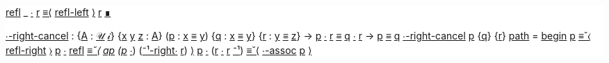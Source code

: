   <a id="3770" href="Chapter1.Book.html#3949" class="InductiveConstructor">refl</a> <a id="3775" class="Symbol">_</a> <a id="3777" href="Chapter2.Book.html#372" class="Function Operator">∙</a> <a id="3779" href="Chapter2.Book.html#3511" class="Bound">r</a>     <a id="3785" href="Chapter2.Book.html#834" class="Function">≡⟨</a> <a id="3788" href="Chapter2.Book.html#1216" class="Function">refl-left</a> <a id="3798" href="Chapter2.Book.html#834" class="Function">⟩</a>
  <a id="3802" href="Chapter2.Book.html#3511" class="Bound">r</a> <a id="3804" href="Chapter2.Book.html#1128" class="Function Operator">∎</a>

<a id="∙-right-cancel"></a><a id="3807" href="Chapter2.Book.html#3807" class="Function">∙-right-cancel</a> <a id="3822" class="Symbol">:</a> <a id="3824" class="Symbol">{</a><a id="3825" href="Chapter2.Book.html#3825" class="Bound">A</a> <a id="3827" class="Symbol">:</a> <a id="3829" href="Chapter1.Book.html#343" class="Function">𝒰</a> <a id="3831" href="Chapter1.Book.html#328" class="Generalizable">𝒾</a><a id="3832" class="Symbol">}</a> <a id="3834" class="Symbol">{</a><a id="3835" href="Chapter2.Book.html#3835" class="Bound">x</a> <a id="3837" href="Chapter2.Book.html#3837" class="Bound">y</a> <a id="3839" href="Chapter2.Book.html#3839" class="Bound">z</a> <a id="3841" class="Symbol">:</a> <a id="3843" href="Chapter2.Book.html#3825" class="Bound">A</a><a id="3844" class="Symbol">}</a>
                 <a id="3863" class="Symbol">(</a><a id="3864" href="Chapter2.Book.html#3864" class="Bound">p</a> <a id="3866" class="Symbol">:</a> <a id="3868" href="Chapter2.Book.html#3835" class="Bound">x</a> <a id="3870" href="Chapter1.Book.html#3989" class="Function Operator">≡</a> <a id="3872" href="Chapter2.Book.html#3837" class="Bound">y</a><a id="3873" class="Symbol">)</a> <a id="3875" class="Symbol">{</a><a id="3876" href="Chapter2.Book.html#3876" class="Bound">q</a> <a id="3878" class="Symbol">:</a> <a id="3880" href="Chapter2.Book.html#3835" class="Bound">x</a> <a id="3882" href="Chapter1.Book.html#3989" class="Function Operator">≡</a> <a id="3884" href="Chapter2.Book.html#3837" class="Bound">y</a><a id="3885" class="Symbol">}</a> <a id="3887" class="Symbol">{</a><a id="3888" href="Chapter2.Book.html#3888" class="Bound">r</a> <a id="3890" class="Symbol">:</a> <a id="3892" href="Chapter2.Book.html#3837" class="Bound">y</a> <a id="3894" href="Chapter1.Book.html#3989" class="Function Operator">≡</a> <a id="3896" href="Chapter2.Book.html#3839" class="Bound">z</a><a id="3897" class="Symbol">}</a>
               <a id="3914" class="Symbol">→</a> <a id="3916" href="Chapter2.Book.html#3864" class="Bound">p</a> <a id="3918" href="Chapter2.Book.html#372" class="Function Operator">∙</a> <a id="3920" href="Chapter2.Book.html#3888" class="Bound">r</a> <a id="3922" href="Chapter1.Book.html#3989" class="Function Operator">≡</a> <a id="3924" href="Chapter2.Book.html#3876" class="Bound">q</a> <a id="3926" href="Chapter2.Book.html#372" class="Function Operator">∙</a> <a id="3928" href="Chapter2.Book.html#3888" class="Bound">r</a>
               <a id="3945" class="Symbol">→</a> <a id="3947" href="Chapter2.Book.html#3864" class="Bound">p</a> <a id="3949" href="Chapter1.Book.html#3989" class="Function Operator">≡</a> <a id="3951" href="Chapter2.Book.html#3876" class="Bound">q</a>
<a id="3953" href="Chapter2.Book.html#3807" class="Function">∙-right-cancel</a> <a id="3968" href="Chapter2.Book.html#3968" class="Bound">p</a> <a id="3970" class="Symbol">{</a><a id="3971" href="Chapter2.Book.html#3971" class="Bound">q</a><a id="3972" class="Symbol">}</a> <a id="3974" class="Symbol">{</a><a id="3975" href="Chapter2.Book.html#3975" class="Bound">r</a><a id="3976" class="Symbol">}</a> <a id="3978" href="Chapter2.Book.html#3978" class="Bound">path</a> <a id="3983" class="Symbol">=</a> <a id="3985" href="Chapter2.Book.html#692" class="Function Operator">begin</a>
  <a id="3993" href="Chapter2.Book.html#3968" class="Bound">p</a>              <a id="4008" href="Chapter2.Book.html#962" class="Function">≡˘⟨</a> <a id="4012" href="Chapter2.Book.html#1329" class="Function">refl-right</a> <a id="4023" href="Chapter2.Book.html#962" class="Function">⟩</a>
  <a id="4027" href="Chapter2.Book.html#3968" class="Bound">p</a> <a id="4029" href="Chapter2.Book.html#372" class="Function Operator">∙</a> <a id="4031" href="Chapter1.Book.html#3949" class="InductiveConstructor">refl</a> <a id="4036" class="Symbol">_</a>     <a id="4042" href="Chapter2.Book.html#962" class="Function">≡˘⟨</a> <a id="4046" href="Chapter2.Book.html#2451" class="Function">ap</a> <a id="4049" class="Symbol">(</a><a id="4050" href="Chapter2.Book.html#3968" class="Bound">p</a> <a id="4052" href="Chapter2.Book.html#372" class="Function Operator">∙_</a><a id="4054" class="Symbol">)</a> <a id="4056" class="Symbol">(</a><a id="4057" href="Chapter2.Book.html#1570" class="Function">⁻¹-right∙</a> <a id="4067" href="Chapter2.Book.html#3975" class="Bound">r</a><a id="4068" class="Symbol">)</a> <a id="4070" href="Chapter2.Book.html#962" class="Function">⟩</a>
  <a id="4074" href="Chapter2.Book.html#3968" class="Bound">p</a> <a id="4076" href="Chapter2.Book.html#372" class="Function Operator">∙</a> <a id="4078" class="Symbol">(</a><a id="4079" href="Chapter2.Book.html#3975" class="Bound">r</a> <a id="4081" href="Chapter2.Book.html#372" class="Function Operator">∙</a> <a id="4083" href="Chapter2.Book.html#3975" class="Bound">r</a> <a id="4085" href="Chapter2.Book.html#264" class="Function Operator">⁻¹</a><a id="4087" class="Symbol">)</a> <a id="4089" href="Chapter2.Book.html#962" class="Function">≡˘⟨</a> <a id="4093" href="Chapter2.Book.html#1836" class="Function">∙-assoc</a> <a id="4101" href="Chapter2.Book.html#3968" class="Bound">p</a> <a id="4103" href="Chapter2.Book.html#962" class="Function">⟩</a>